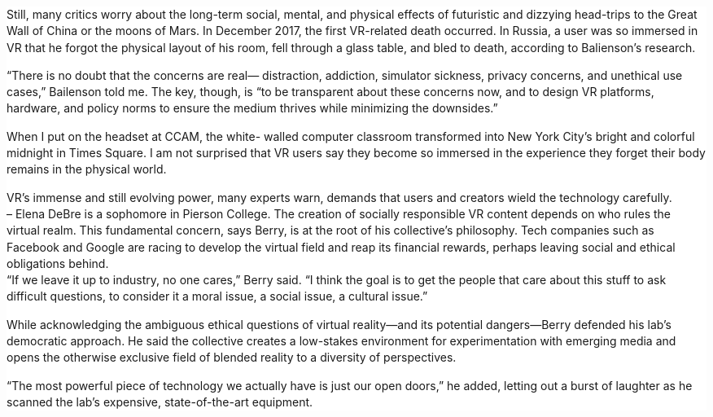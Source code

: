 Still, many critics worry about the long-term 
social, mental, and physical effects of futuristic 
and dizzying head-trips to the Great Wall of China 
or the moons of Mars. In December 2017, the first 
VR-related death occurred. In Russia, a user was 
so immersed in VR that he forgot the physical 
layout of his room, fell through a glass table, and 
bled to death, according to Balienson’s research.

“There is no doubt that the concerns are real—
distraction, addiction, simulator sickness, privacy 
concerns, and unethical use cases,” Bailenson told 
me. The key, though, is “to be transparent about 
these concerns now, and to design VR platforms, 
hardware, and policy norms to ensure the medium 
thrives while minimizing the downsides.”

When I put on the headset at CCAM, the white-
walled computer classroom transformed into New 
York City’s bright and colorful midnight in Times 
Square. I am not surprised that VR users say they 
become so immersed in the experience they forget 
their body remains in the physical world. 

VR’s immense and still evolving power, many 
experts warn, demands that users and creators 
wield the technology carefully.                                                                                    
– Elena DeBre is a 
sophomore in Pierson College.
The creation of socially responsible VR content 
depends on who rules the virtual realm. This 
fundamental concern, says Berry, is at the root of 
his collective’s philosophy. Tech companies such 
as Facebook and Google are racing to develop the 
virtual field and reap its financial rewards, perhaps 
leaving social and ethical obligations behind.  
 “If we leave it up to industry, no one cares,” 
Berry said. “I think the goal is to get the people that 
care about this stuff to ask difficult questions, to 
consider it a moral issue, a social issue, a cultural 
issue.” 

While acknowledging the ambiguous ethical 
questions of virtual reality—and its potential 
dangers—Berry defended his lab’s democratic 
approach. He said the collective creates a low-stakes 
environment for experimentation with emerging 
media and opens the otherwise exclusive field of 
blended reality to a diversity of perspectives.

“The most powerful piece of technology we 
actually have is just our open doors,” he added, 
letting out a burst of laughter as he scanned the 
lab’s expensive, state-of-the-art equipment.
